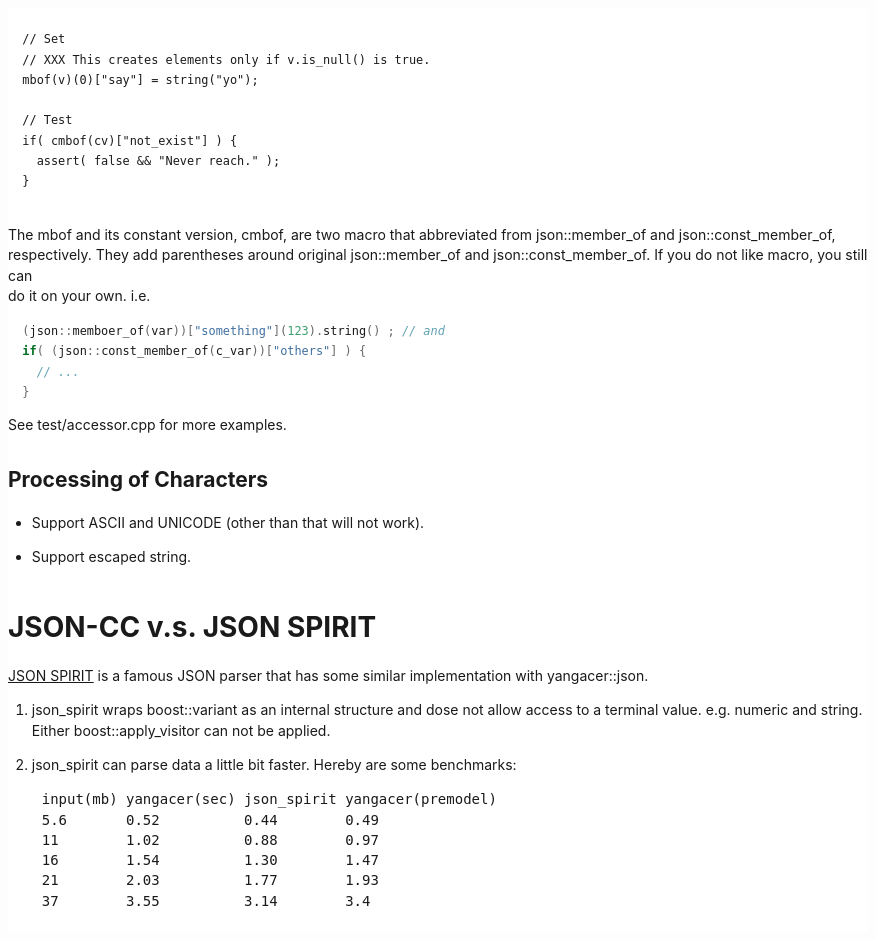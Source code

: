 ```
  
  // Set 
  // XXX This creates elements only if v.is_null() is true.
  mbof(v)(0)["say"] = string("yo");

  // Test
  if( cmbof(cv)["not_exist"] ) {
    assert( false && "Never reach." );
  } 
  
```

The mbof and its constant version, cmbof, are two macro that abbreviated from json::member_of and
json::const_member_of, respectively. They add parentheses around original
json::member_of and json::const_member_of. If you do not like macro, you still can  
do it on your own. i.e. 

```C++
  (json::memboer_of(var))["something"](123).string() ; // and
  if( (json::const_member_of(c_var))["others"] ) {
    // ...
  }
```

See test/accessor.cpp for more examples.

## Processing of Characters 
  
  - Support ASCII and UNICODE (other than that will not work). 

  - Support escaped string.

# JSON-CC v.s. JSON SPIRIT

[JSON SPIRIT](http://www.codeproject.com/Articles/20027/JSON-Spirit-A-C-JSON-Parser-Generator-Implemented) 
is a famous JSON parser that has some similar implementation with
yangacer::json.

1. json\_spirit wraps boost::variant as an internal structure and dose not
   allow access to a terminal value. e.g. numeric and string. Either
   boost::apply\_visitor can not be applied.

2. json\_spirit can parse data a little bit faster. Hereby are some
   benchmarks:
  
  <pre>
    input(mb) yangacer(sec) json_spirit yangacer(premodel)
    5.6       0.52          0.44        0.49
    11        1.02          0.88        0.97
    16        1.54          1.30        1.47
    21        2.03          1.77        1.93
    37        3.55          3.14        3.4
  </pre>
